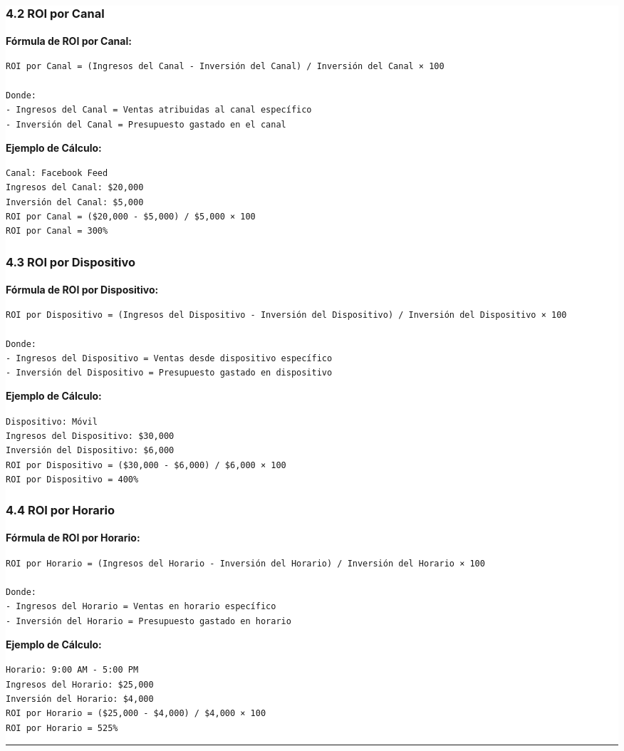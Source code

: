 ### 4.2 ROI por Canal

**Fórmula de ROI por Canal:**
```
ROI por Canal = (Ingresos del Canal - Inversión del Canal) / Inversión del Canal × 100

Donde:
- Ingresos del Canal = Ventas atribuidas al canal específico
- Inversión del Canal = Presupuesto gastado en el canal
```

**Ejemplo de Cálculo:**
```
Canal: Facebook Feed
Ingresos del Canal: $20,000
Inversión del Canal: $5,000
ROI por Canal = ($20,000 - $5,000) / $5,000 × 100
ROI por Canal = 300%
```

### 4.3 ROI por Dispositivo

**Fórmula de ROI por Dispositivo:**
```
ROI por Dispositivo = (Ingresos del Dispositivo - Inversión del Dispositivo) / Inversión del Dispositivo × 100

Donde:
- Ingresos del Dispositivo = Ventas desde dispositivo específico
- Inversión del Dispositivo = Presupuesto gastado en dispositivo
```

**Ejemplo de Cálculo:**
```
Dispositivo: Móvil
Ingresos del Dispositivo: $30,000
Inversión del Dispositivo: $6,000
ROI por Dispositivo = ($30,000 - $6,000) / $6,000 × 100
ROI por Dispositivo = 400%
```

### 4.4 ROI por Horario

**Fórmula de ROI por Horario:**
```
ROI por Horario = (Ingresos del Horario - Inversión del Horario) / Inversión del Horario × 100

Donde:
- Ingresos del Horario = Ventas en horario específico
- Inversión del Horario = Presupuesto gastado en horario
```

**Ejemplo de Cálculo:**
```
Horario: 9:00 AM - 5:00 PM
Ingresos del Horario: $25,000
Inversión del Horario: $4,000
ROI por Horario = ($25,000 - $4,000) / $4,000 × 100
ROI por Horario = 525%
```

---